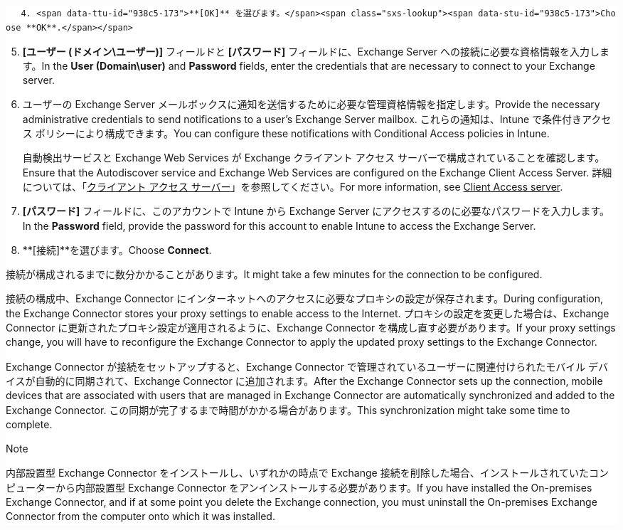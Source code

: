        4. <span data-ttu-id="938c5-173">**[OK]** を選びます。</span><span class="sxs-lookup"><span data-stu-id="938c5-173">Choose **OK**.</span></span>

   5. <span data-ttu-id="938c5-174">**[ユーザー (ドメイン\ユーザー)]** フィールドと **[パスワード]** フィールドに、Exchange Server への接続に必要な資格情報を入力します。</span><span class="sxs-lookup"><span data-stu-id="938c5-174">In the **User (Domain\user)** and **Password** fields, enter the credentials that are necessary to connect to your Exchange server.</span></span>

   6.  <span data-ttu-id="938c5-175">ユーザーの Exchange Server メールボックスに通知を送信するために必要な管理資格情報を指定します。</span><span class="sxs-lookup"><span data-stu-id="938c5-175">Provide the necessary administrative credentials to send notifications to a user’s Exchange Server mailbox.</span></span> <span data-ttu-id="938c5-176">これらの通知は、Intune で条件付きアクセス ポリシーにより構成できます。</span><span class="sxs-lookup"><span data-stu-id="938c5-176">You can configure these notifications with Conditional Access policies in Intune.</span></span>

       <span data-ttu-id="938c5-177">自動検出サービスと Exchange Web Services が Exchange クライアント アクセス サーバーで構成されていることを確認します。</span><span class="sxs-lookup"><span data-stu-id="938c5-177">Ensure that the Autodiscover service and Exchange Web Services are configured on the Exchange Client Access Server.</span></span> <span data-ttu-id="938c5-178">詳細については、「[クライアント アクセス サーバー](https://technet.microsoft.com/library/dd298114.aspx)」を参照してください。</span><span class="sxs-lookup"><span data-stu-id="938c5-178">For more information, see [Client Access server](https://technet.microsoft.com/library/dd298114.aspx).</span></span>

   7.  <span data-ttu-id="938c5-179">**[パスワード]** フィールドに、このアカウントで Intune から Exchange Server にアクセスするのに必要なパスワードを入力します。</span><span class="sxs-lookup"><span data-stu-id="938c5-179">In the **Password** field, provide the password for this account to enable Intune to access the Exchange Server.</span></span>

   8. <span data-ttu-id="938c5-180">**[接続]**を選びます。</span><span class="sxs-lookup"><span data-stu-id="938c5-180">Choose **Connect**.</span></span>

<span data-ttu-id="938c5-181">接続が構成されるまでに数分かかることがあります。</span><span class="sxs-lookup"><span data-stu-id="938c5-181">It might take a few minutes for the connection to be configured.</span></span>

<span data-ttu-id="938c5-182">接続の構成中、Exchange Connector にインターネットへのアクセスに必要なプロキシの設定が保存されます。</span><span class="sxs-lookup"><span data-stu-id="938c5-182">During configuration, the Exchange Connector stores your proxy settings to enable access to the Internet.</span></span> <span data-ttu-id="938c5-183">プロキシの設定を変更した場合は、Exchange Connector に更新されたプロキシ設定が適用されるように、Exchange Connector を構成し直す必要があります。</span><span class="sxs-lookup"><span data-stu-id="938c5-183">If your proxy settings change, you will have to reconfigure the Exchange Connector to apply the updated proxy settings to the Exchange Connector.</span></span>

<span data-ttu-id="938c5-184">Exchange Connector が接続をセットアップすると、Exchange Connector で管理されているユーザーに関連付けられたモバイル デバイスが自動的に同期されて、Exchange Connector に追加されます。</span><span class="sxs-lookup"><span data-stu-id="938c5-184">After the Exchange Connector sets up the connection, mobile devices that are associated with users that are managed in Exchange Connector are automatically synchronized and added to the Exchange Connector.</span></span> <span data-ttu-id="938c5-185">この同期が完了するまで時間がかかる場合があります。</span><span class="sxs-lookup"><span data-stu-id="938c5-185">This synchronization might take some time to complete.</span></span>

> [!NOTE]
> <span data-ttu-id="938c5-186">内部設置型 Exchange Connector をインストールし、いずれかの時点で Exchange 接続を削除した場合、インストールされていたコンピューターから内部設置型 Exchange Connector をアンインストールする必要があります。</span><span class="sxs-lookup"><span data-stu-id="938c5-186">If you have installed the On-premises Exchange Connector, and if at some point you delete the Exchange connection, you must uninstall the On-premises Exchange Connector from the computer onto which it was installed.</span></span>
